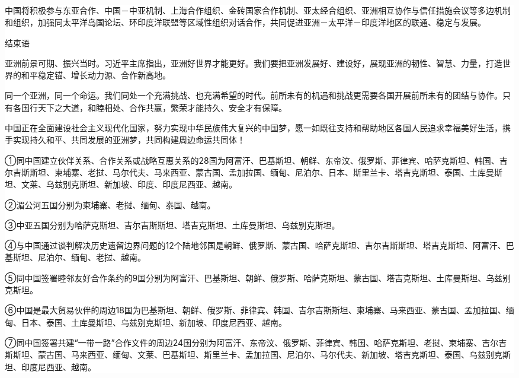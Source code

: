 中国将积极参与东亚合作、中国－中亚机制、上海合作组织、金砖国家合作机制、亚太经合组织、亚洲相互协作与信任措施会议等多边机制和组织，加强同太平洋岛国论坛、环印度洋联盟等区域性组织对话合作，共同促进亚洲－太平洋－印度洋地区的联通、稳定与发展。

结束语

亚洲前景可期、振兴当时。习近平主席指出，亚洲好世界才能更好。我们要把亚洲发展好、建设好，展现亚洲的韧性、智慧、力量，打造世界的和平稳定锚、增长动力源、合作新高地。

同一个亚洲，同一个命运。我们同处一个充满挑战、也充满希望的时代。前所未有的机遇和挑战更需要各国开展前所未有的团结与协作。只有各国行天下之大道，和睦相处、合作共赢，繁荣才能持久、安全才有保障。

中国正在全面建设社会主义现代化国家，努力实现中华民族伟大复兴的中国梦，愿一如既往支持和帮助地区各国人民追求幸福美好生活，携手实现持久和平、共同发展的亚洲梦，共同构建周边命运共同体！

①同中国建立伙伴关系、合作关系或战略互惠关系的28国为阿富汗、巴基斯坦、朝鲜、东帝汶、俄罗斯、菲律宾、哈萨克斯坦、韩国、吉尔吉斯斯坦、柬埔寨、老挝、马尔代夫、马来西亚、蒙古国、孟加拉国、缅甸、尼泊尔、日本、斯里兰卡、塔吉克斯坦、泰国、土库曼斯坦、文莱、乌兹别克斯坦、新加坡、印度、印度尼西亚、越南。

②湄公河五国分别为柬埔寨、老挝、缅甸、泰国、越南。

③中亚五国分别为哈萨克斯坦、吉尔吉斯斯坦、塔吉克斯坦、土库曼斯坦、乌兹别克斯坦。

④与中国通过谈判解决历史遗留边界问题的12个陆地邻国是朝鲜、俄罗斯、蒙古国、哈萨克斯坦、吉尔吉斯斯坦、塔吉克斯坦、阿富汗、巴基斯坦、尼泊尔、缅甸、老挝、越南。

⑤同中国签署睦邻友好合作条约的9国分别为阿富汗、巴基斯坦、朝鲜、俄罗斯、哈萨克斯坦、蒙古国、塔吉克斯坦、土库曼斯坦、乌兹别克斯坦。

⑥中国是最大贸易伙伴的周边18国为巴基斯坦、朝鲜、俄罗斯、菲律宾、韩国、吉尔吉斯斯坦、柬埔寨、马来西亚、蒙古国、孟加拉国、缅甸、日本、泰国、土库曼斯坦、乌兹别克斯坦、新加坡、印度尼西亚、越南。

⑦同中国签署共建“一带一路”合作文件的周边24国分别为阿富汗、东帝汶、俄罗斯、菲律宾、韩国、哈萨克斯坦、老挝、柬埔寨、吉尔吉斯斯坦、蒙古国、马来西亚、缅甸、文莱、巴基斯坦、斯里兰卡、孟加拉国、尼泊尔、马尔代夫、新加坡、塔吉克斯坦、泰国、乌兹别克斯坦、印度尼西亚、越南。